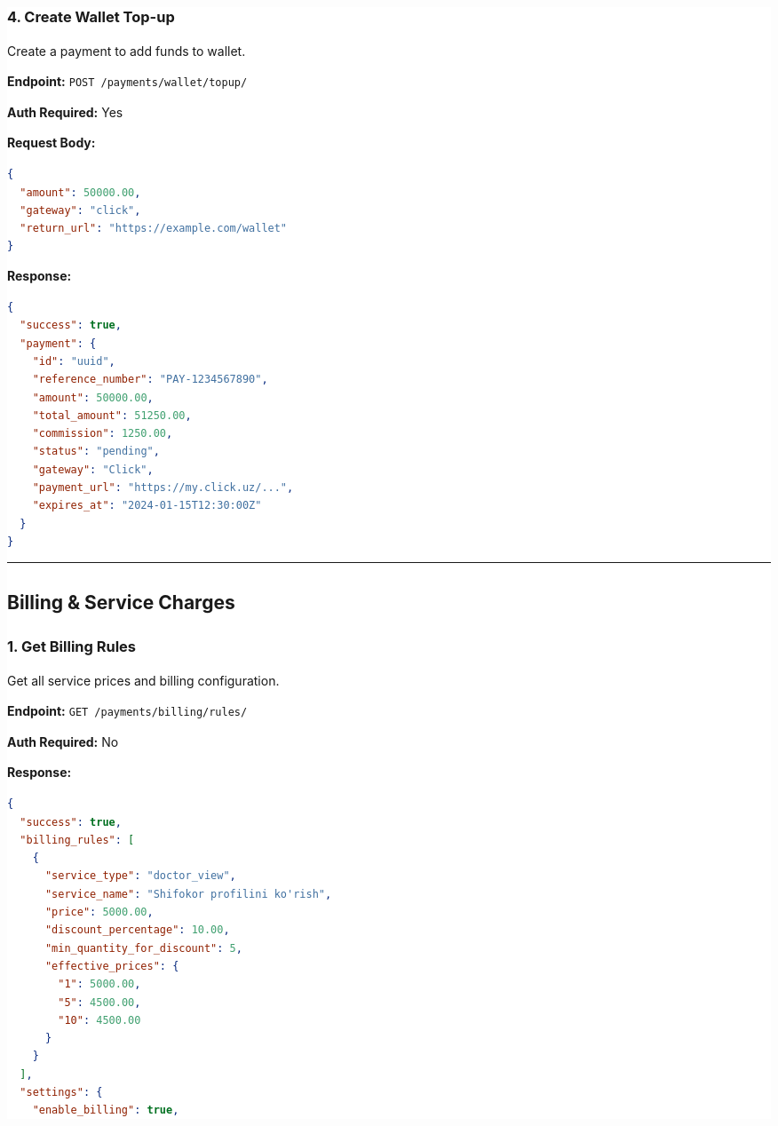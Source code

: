 ### 4. Create Wallet Top-up

Create a payment to add funds to wallet.

**Endpoint:** `POST /payments/wallet/topup/`

**Auth Required:** Yes

**Request Body:**
```json
{
  "amount": 50000.00,
  "gateway": "click",
  "return_url": "https://example.com/wallet"
}
```

**Response:**
```json
{
  "success": true,
  "payment": {
    "id": "uuid",
    "reference_number": "PAY-1234567890",
    "amount": 50000.00,
    "total_amount": 51250.00,
    "commission": 1250.00,
    "status": "pending",
    "gateway": "Click",
    "payment_url": "https://my.click.uz/...",
    "expires_at": "2024-01-15T12:30:00Z"
  }
}
```

---

## Billing & Service Charges

### 1. Get Billing Rules

Get all service prices and billing configuration.

**Endpoint:** `GET /payments/billing/rules/`

**Auth Required:** No

**Response:**
```json
{
  "success": true,
  "billing_rules": [
    {
      "service_type": "doctor_view",
      "service_name": "Shifokor profilini ko'rish",
      "price": 5000.00,
      "discount_percentage": 10.00,
      "min_quantity_for_discount": 5,
      "effective_prices": {
        "1": 5000.00,
        "5": 4500.00,
        "10": 4500.00
      }
    }
  ],
  "settings": {
    "enable_billing": true,
```